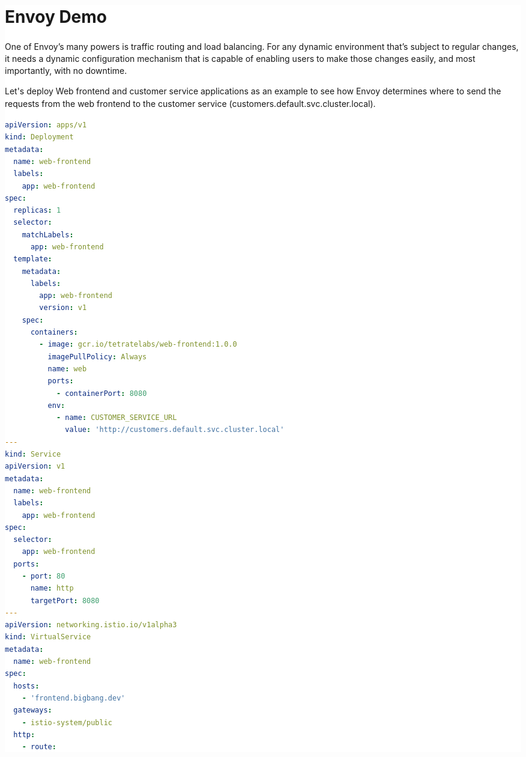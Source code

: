 # Envoy Demo

One of Envoy’s many powers is traffic routing and load balancing. For any dynamic environment that’s subject to regular changes, it needs a dynamic configuration mechanism that is capable of enabling users to make those changes easily, and most importantly, with no downtime.

Let's deploy Web frontend and customer service applications as an example to see how Envoy determines where to send the requests from the web frontend to the customer service (customers.default.svc.cluster.local).

```yaml
apiVersion: apps/v1
kind: Deployment
metadata:
  name: web-frontend
  labels:
    app: web-frontend
spec:
  replicas: 1
  selector:
    matchLabels:
      app: web-frontend
  template:
    metadata:
      labels:
        app: web-frontend
        version: v1
    spec:
      containers:
        - image: gcr.io/tetratelabs/web-frontend:1.0.0
          imagePullPolicy: Always
          name: web
          ports:
            - containerPort: 8080
          env:
            - name: CUSTOMER_SERVICE_URL
              value: 'http://customers.default.svc.cluster.local'
---
kind: Service
apiVersion: v1
metadata:
  name: web-frontend
  labels:
    app: web-frontend
spec:
  selector:
    app: web-frontend
  ports:
    - port: 80
      name: http
      targetPort: 8080
---
apiVersion: networking.istio.io/v1alpha3
kind: VirtualService
metadata:
  name: web-frontend
spec:
  hosts:
    - 'frontend.bigbang.dev'
  gateways:
    - istio-system/public
  http:
    - route:
```